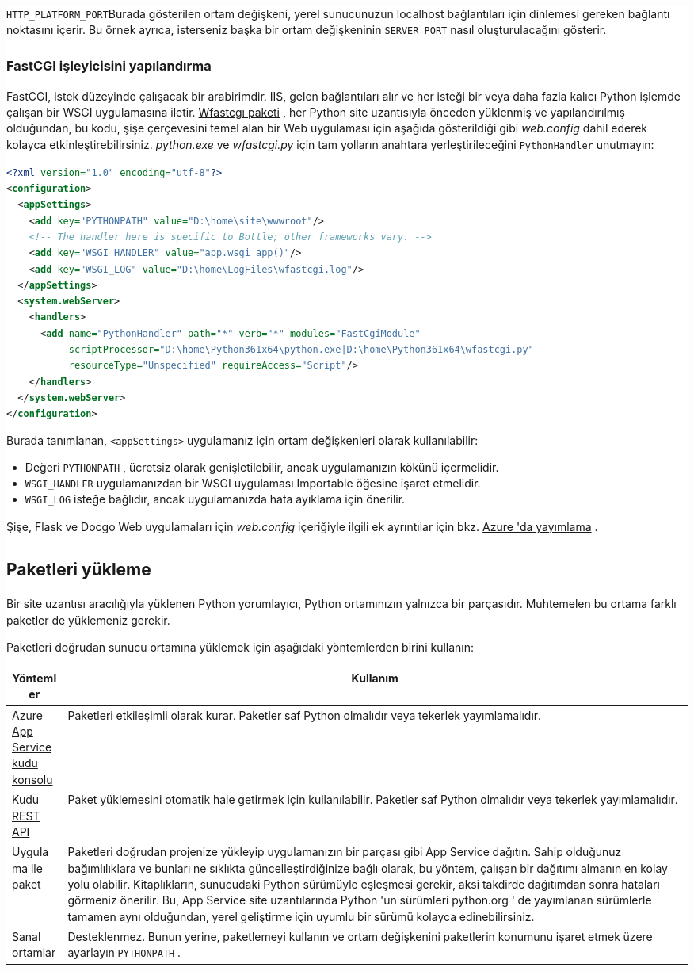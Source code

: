 `HTTP_PLATFORM_PORT`Burada gösterilen ortam değişkeni, yerel sunucunuzun localhost bağlantıları için dinlemesi gereken bağlantı noktasını içerir. Bu örnek ayrıca, isterseniz başka bir ortam değişkeninin `SERVER_PORT` nasıl oluşturulacağını gösterir.

### <a name="configure-the-fastcgi-handler"></a>FastCGI işleyicisini yapılandırma

FastCGI, istek düzeyinde çalışacak bir arabirimdir. IIS, gelen bağlantıları alır ve her isteği bir veya daha fazla kalıcı Python işlemde çalışan bir WSGI uygulamasına iletir. [Wfastcgı paketi](https://pypi.io/project/wfastcgi) , her Python site uzantısıyla önceden yüklenmiş ve yapılandırılmış olduğundan, bu kodu, şişe çerçevesini temel alan bir Web uygulaması için aşağıda gösterildiği gibi *web.config* dahil ederek kolayca etkinleştirebilirsiniz. *python.exe* ve *wfastcgi.py* için tam yolların anahtara yerleştirileceğini `PythonHandler` unutmayın:

```xml
<?xml version="1.0" encoding="utf-8"?>
<configuration>
  <appSettings>
    <add key="PYTHONPATH" value="D:\home\site\wwwroot"/>
    <!-- The handler here is specific to Bottle; other frameworks vary. -->
    <add key="WSGI_HANDLER" value="app.wsgi_app()"/>
    <add key="WSGI_LOG" value="D:\home\LogFiles\wfastcgi.log"/>
  </appSettings>
  <system.webServer>
    <handlers>
      <add name="PythonHandler" path="*" verb="*" modules="FastCgiModule"
           scriptProcessor="D:\home\Python361x64\python.exe|D:\home\Python361x64\wfastcgi.py"
           resourceType="Unspecified" requireAccess="Script"/>
    </handlers>
  </system.webServer>
</configuration>
```

Burada tanımlanan, `<appSettings>` uygulamanız için ortam değişkenleri olarak kullanılabilir:

- Değeri `PYTHONPATH` , ücretsiz olarak genişletilebilir, ancak uygulamanızın kökünü içermelidir.
- `WSGI_HANDLER` uygulamanızdan bir WSGI uygulaması Importable öğesine işaret etmelidir.
- `WSGI_LOG` isteğe bağlıdır, ancak uygulamanızda hata ayıklama için önerilir.

Şişe, Flask ve Docgo Web uygulamaları için *web.config* içeriğiyle ilgili ek ayrıntılar için bkz. [Azure 'da yayımlama](publishing-python-web-applications-to-azure-from-visual-studio.md) .

## <a name="install-packages"></a>Paketleri yükleme

Bir site uzantısı aracılığıyla yüklenen Python yorumlayıcı, Python ortamınızın yalnızca bir parçasıdır. Muhtemelen bu ortama farklı paketler de yüklemeniz gerekir.

Paketleri doğrudan sunucu ortamına yüklemek için aşağıdaki yöntemlerden birini kullanın:

| Yöntemler | Kullanım |
| --- | --- |
| [Azure App Service kudu konsolu](#azure-app-service-kudu-console) | Paketleri etkileşimli olarak kurar. Paketler saf Python olmalıdır veya tekerlek yayımlamalıdır. |
| [Kudu REST API](#kudu-rest-api) | Paket yüklemesini otomatik hale getirmek için kullanılabilir.  Paketler saf Python olmalıdır veya tekerlek yayımlamalıdır. |
| Uygulama ile paket | Paketleri doğrudan projenize yükleyip uygulamanızın bir parçası gibi App Service dağıtın. Sahip olduğunuz bağımlılıklara ve bunları ne sıklıkta güncelleştirdiğinize bağlı olarak, bu yöntem, çalışan bir dağıtımı almanın en kolay yolu olabilir. Kitaplıkların, sunucudaki Python sürümüyle eşleşmesi gerekir, aksi takdirde dağıtımdan sonra hataları görmeniz önerilir. Bu, App Service site uzantılarında Python 'un sürümleri python.org ' de yayımlanan sürümlerle tamamen aynı olduğundan, yerel geliştirme için uyumlu bir sürümü kolayca edinebilirsiniz. |
| Sanal ortamlar | Desteklenmez. Bunun yerine, paketlemeyi kullanın ve ortam değişkenini paketlerin konumunu işaret etmek üzere ayarlayın `PYTHONPATH` . |
